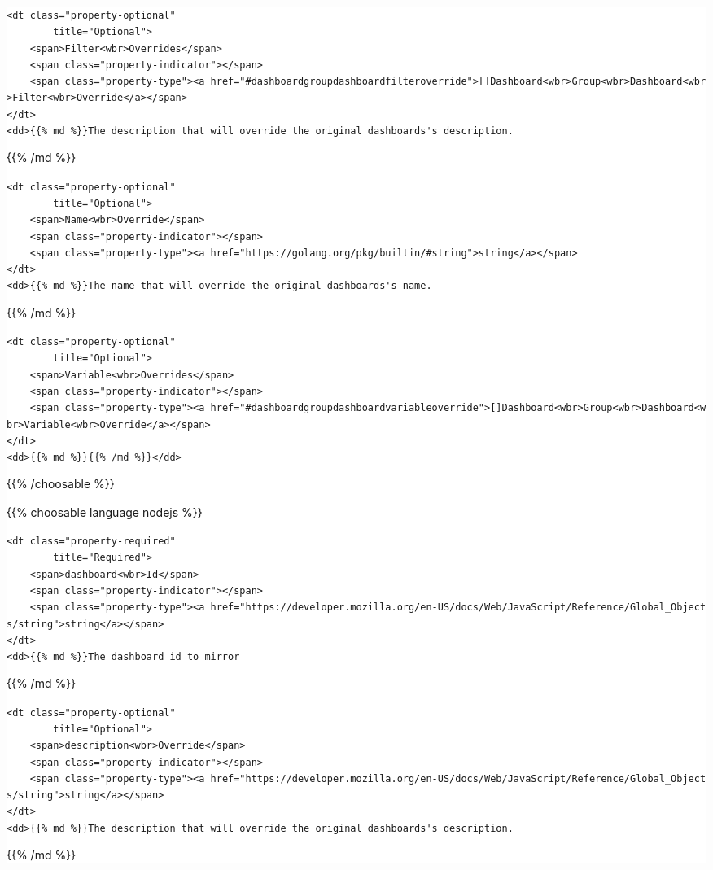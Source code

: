     <dt class="property-optional"
            title="Optional">
        <span>Filter<wbr>Overrides</span>
        <span class="property-indicator"></span>
        <span class="property-type"><a href="#dashboardgroupdashboardfilteroverride">[]Dashboard<wbr>Group<wbr>Dashboard<wbr>Filter<wbr>Override</a></span>
    </dt>
    <dd>{{% md %}}The description that will override the original dashboards's description.
{{% /md %}}</dd>

    <dt class="property-optional"
            title="Optional">
        <span>Name<wbr>Override</span>
        <span class="property-indicator"></span>
        <span class="property-type"><a href="https://golang.org/pkg/builtin/#string">string</a></span>
    </dt>
    <dd>{{% md %}}The name that will override the original dashboards's name.
{{% /md %}}</dd>

    <dt class="property-optional"
            title="Optional">
        <span>Variable<wbr>Overrides</span>
        <span class="property-indicator"></span>
        <span class="property-type"><a href="#dashboardgroupdashboardvariableoverride">[]Dashboard<wbr>Group<wbr>Dashboard<wbr>Variable<wbr>Override</a></span>
    </dt>
    <dd>{{% md %}}{{% /md %}}</dd>

</dl>
{{% /choosable %}}


{{% choosable language nodejs %}}
<dl class="resources-properties">

    <dt class="property-required"
            title="Required">
        <span>dashboard<wbr>Id</span>
        <span class="property-indicator"></span>
        <span class="property-type"><a href="https://developer.mozilla.org/en-US/docs/Web/JavaScript/Reference/Global_Objects/string">string</a></span>
    </dt>
    <dd>{{% md %}}The dashboard id to mirror
{{% /md %}}</dd>

    <dt class="property-optional"
            title="Optional">
        <span>description<wbr>Override</span>
        <span class="property-indicator"></span>
        <span class="property-type"><a href="https://developer.mozilla.org/en-US/docs/Web/JavaScript/Reference/Global_Objects/string">string</a></span>
    </dt>
    <dd>{{% md %}}The description that will override the original dashboards's description.
{{% /md %}}</dd>
